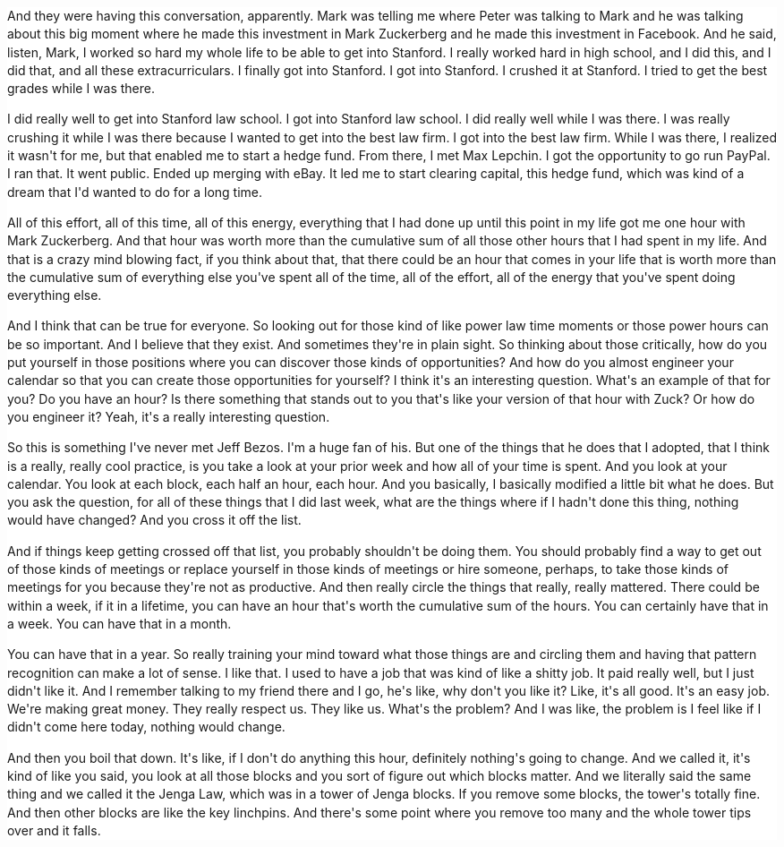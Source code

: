 And they were having this conversation, apparently. Mark was telling me where Peter was talking to Mark and he was talking about this big moment where he made this investment in Mark Zuckerberg and he made this investment in Facebook. And he said, listen, Mark, I worked so hard my whole life to be able to get into Stanford. I really worked hard in high school, and I did this, and I did that, and all these extracurriculars. I finally got into Stanford. I got into Stanford. I crushed it at Stanford. I tried to get the best grades while I was there.

I did really well to get into Stanford law school. I got into Stanford law school. I did really well while I was there. I was really crushing it while I was there because I wanted to get into the best law firm. I got into the best law firm. While I was there, I realized it wasn't for me, but that enabled me to start a hedge fund. From there, I met Max Lepchin. I got the opportunity to go run PayPal. I ran that. It went public. Ended up merging with eBay. It led me to start clearing capital, this hedge fund, which was kind of a dream that I'd wanted to do for a long time.

All of this effort, all of this time, all of this energy, everything that I had done up until this point in my life got me one hour with Mark Zuckerberg. And that hour was worth more than the cumulative sum of all those other hours that I had spent in my life. And that is a crazy mind blowing fact, if you think about that, that there could be an hour that comes in your life that is worth more than the cumulative sum of everything else you've spent all of the time, all of the effort, all of the energy that you've spent doing everything else.

And I think that can be true for everyone. So looking out for those kind of like power law time moments or those power hours can be so important. And I believe that they exist. And sometimes they're in plain sight. So thinking about those critically, how do you put yourself in those positions where you can discover those kinds of opportunities? And how do you almost engineer your calendar so that you can create those opportunities for yourself? I think it's an interesting question. What's an example of that for you? Do you have an hour? Is there something that stands out to you that's like your version of that hour with Zuck? Or how do you engineer it? Yeah, it's a really interesting question.

So this is something I've never met Jeff Bezos. I'm a huge fan of his. But one of the things that he does that I adopted, that I think is a really, really cool practice, is you take a look at your prior week and how all of your time is spent. And you look at your calendar. You look at each block, each half an hour, each hour. And you basically, I basically modified a little bit what he does. But you ask the question, for all of these things that I did last week, what are the things where if I hadn't done this thing, nothing would have changed? And you cross it off the list.

And if things keep getting crossed off that list, you probably shouldn't be doing them. You should probably find a way to get out of those kinds of meetings or replace yourself in those kinds of meetings or hire someone, perhaps, to take those kinds of meetings for you because they're not as productive. And then really circle the things that really, really mattered. There could be within a week, if it in a lifetime, you can have an hour that's worth the cumulative sum of the hours. You can certainly have that in a week. You can have that in a month.

You can have that in a year. So really training your mind toward what those things are and circling them and having that pattern recognition can make a lot of sense. I like that. I used to have a job that was kind of like a shitty job. It paid really well, but I just didn't like it. And I remember talking to my friend there and I go, he's like, why don't you like it? Like, it's all good. It's an easy job. We're making great money. They really respect us. They like us. What's the problem? And I was like, the problem is I feel like if I didn't come here today, nothing would change.

And then you boil that down. It's like, if I don't do anything this hour, definitely nothing's going to change. And we called it, it's kind of like you said, you look at all those blocks and you sort of figure out which blocks matter. And we literally said the same thing and we called it the Jenga Law, which was in a tower of Jenga blocks. If you remove some blocks, the tower's totally fine. And then other blocks are like the key linchpins. And there's some point where you remove too many and the whole tower tips over and it falls.
